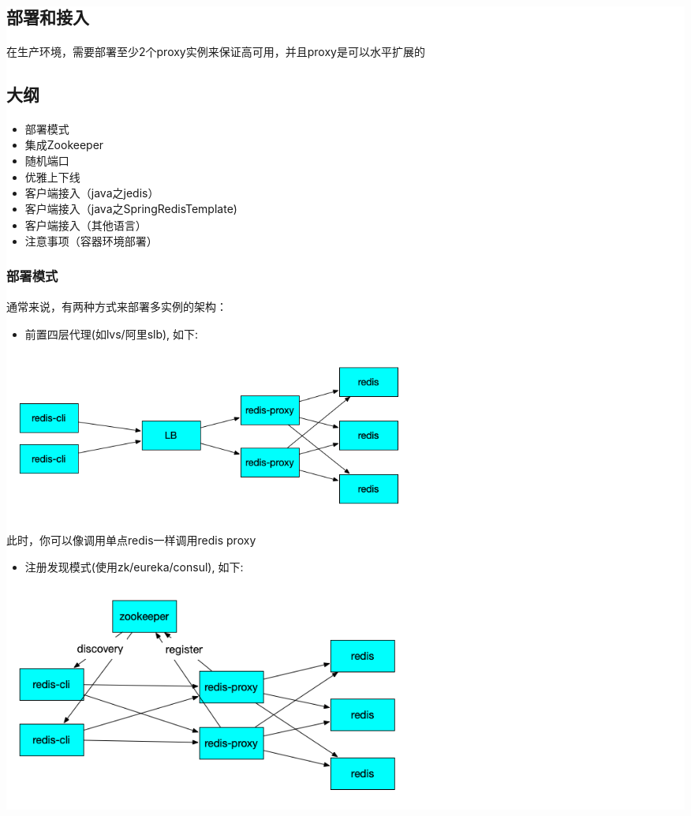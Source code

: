 ## 部署和接入
在生产环境，需要部署至少2个proxy实例来保证高可用，并且proxy是可以水平扩展的   

## 大纲
* 部署模式
* 集成Zookeeper
* 随机端口
* 优雅上下线
* 客户端接入（java之jedis）
* 客户端接入（java之SpringRedisTemplate)
* 客户端接入（其他语言）
* 注意事项（容器环境部署）

### 部署模式
通常来说，有两种方式来部署多实例的架构：  
* 前置四层代理(如lvs/阿里slb), 如下:   
<img src="redis-proxy-lb.png" width="60%" height="60%">  

此时，你可以像调用单点redis一样调用redis proxy

* 注册发现模式(使用zk/eureka/consul), 如下:  
<img src="redis-proxy-zk.png" width="60%" height="60%">
   